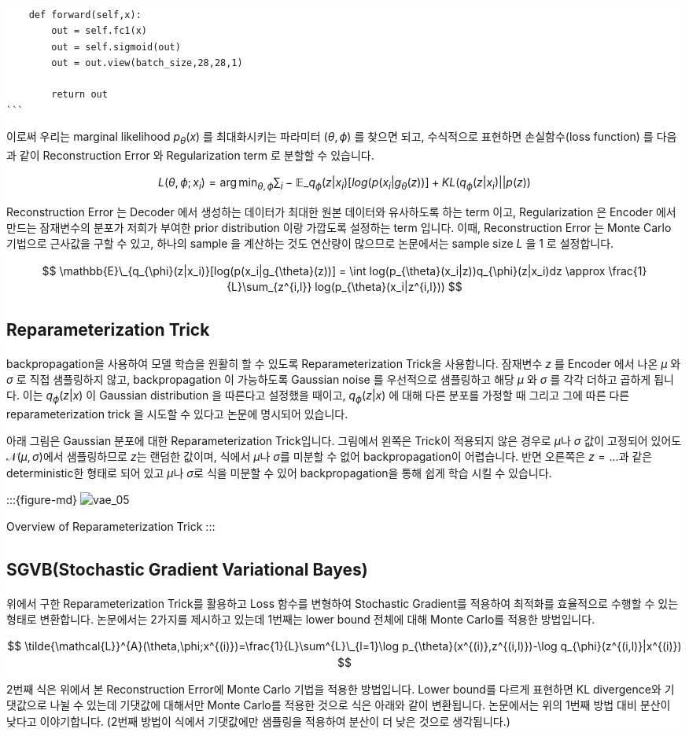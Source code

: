         def forward(self,x):
            out = self.fc1(x)
            out = self.sigmoid(out)
            out = out.view(batch_size,28,28,1)
            
            return out
    ```
    

이로써 우리는 marginal likelihood $p_{\theta}(x)$ 를 최대화시키는 파라미터 $(\theta, \phi)$ 를 찾으면 되고, 수식적으로 표현하면 손실함수(loss function) 를 다음과 같이 Reconstruction Error 와 Regularization term 로 분할할 수 있습니다. 

$$
L(\theta, \phi;x_i) = \arg \min_{\theta, \phi} \sum_{i} -\mathbb{E}\_{q_{\phi}(z|x_i)}[log(p(x_i|g_{\theta}(z))] + KL(q_{\phi}(z|x_i)||p(z))
$$

Reconstruction Error 는 Decoder 에서 생성하는 데이터가 최대한 원본 데이터와 유사하도록 하는 term 이고, Regularization 은 Encoder 에서 만드는 잠재변수의 분포가 저희가 부여한 prior distribution 이랑 가깝도록 설정하는 term 입니다. 이때, Reconstruction Error 는 Monte Carlo 기법으로 근사값을 구할 수 있고, 하나의 sample 을 계산하는 것도 연산량이 많으므로 논문에서는 sample size $L$ 을 1 로 설정합니다. 

$$
\mathbb{E}\_{q_{\phi}(z|x_i)}[log(p(x_i|g_{\theta}(z))] = \int log(p_{\theta}(x_i|z))q_{\phi}(z|x_i)dz \approx \frac{1}{L}\sum_{z^{i,l}} log(p_{\theta}(x_i|z^{i,l}))
$$

## Reparameterization Trick

backpropagation을 사용하여 모델 학습을 원활히 할 수 있도록 Reparameterization Trick을 사용합니다. 잠재변수 $z$ 를 Encoder 에서 나온 $\mu$ 와 $\sigma$ 로 직접 샘플링하지 않고, backpropagation 이 가능하도록 Gaussian noise 를 우선적으로 샘플링하고 해당 $\mu$ 와 $\sigma$ 를 각각 더하고 곱하게 됩니다. 이는 $q_{\phi}(z|x)$ 이 Gaussian distribution 을 따른다고 설정했을 때이고, $q_{\phi}(z|x)$ 에 대해 다른 분포를 가정할 때 그리고 그에 따른 다른 reparameterization trick 을 시도할 수 있다고 논문에 명시되어 있습니다. 

아래 그림은 Gaussian 분포에 대한 Reparameterization Trick입니다. 그림에서 왼쪽은 Trick이 적용되지 않은 경우로 $\mu$나 $\sigma$ 값이 고정되어 있어도 $\mathcal{N}(\mu,\sigma)$에서 샘플링하므로 $z$는 랜덤한 값이며, 식에서 $\mu$나 $\sigma$를 미분할 수 없어 backpropagation이 어렵습니다. 반면 오른쪽은 $z=...$과 같은 deterministic한 형태로 되어 있고 $\mu$나 $\sigma$로 식을 미분할 수 있어 backpropagation을 통해 쉽게 학습 시킬 수 있습니다.

:::{figure-md} 
<img src="../../pics/vae/vae_05.png" alt="vae_05" class="bg-primary mb-1" width="700px">

Overview of Reparameterization Trick
:::


## SGVB(Stochastic Gradient Variational Bayes)

위에서 구한 Reparameterization Trick를 활용하고 Loss 함수를 변형하여 Stochastic Gradient를 적용하여 최적화를 효율적으로 수행할 수 있는 형태로 변환합니다. 논문에서는 2가지를 제시하고 있는데 1번째는 lower bound 전체에 대해 Monte Carlo를 적용한 방법입니다.

$$ \tilde{\mathcal{L}}^{A}(\theta,\phi;x^{(i)})=\frac{1}{L}\sum^{L}\_{l=1}\log p_{\theta}(x^{(i)},z^{(i,l)})-\log q_{\phi}(z^{(i,l)}|x^{(i)}) $$

2번째 식은 위에서 본 Reconstruction Error에 Monte Carlo 기법을 적용한 방법입니다. Lower bound를 다르게 표현하면 KL divergence와 기댓값으로 나뉠 수 있는데 기댓값에 대해서만 Monte Carlo를 적용한 것으로 식은 아래와 같이 변환됩니다. 논문에서는 위의 1번째 방법 대비 분산이 낮다고 이야기합니다. (2번째 방법이 식에서 기댓값에만 샘플링을 적용하여 분산이 더 낮은 것으로 생각됩니다.)
